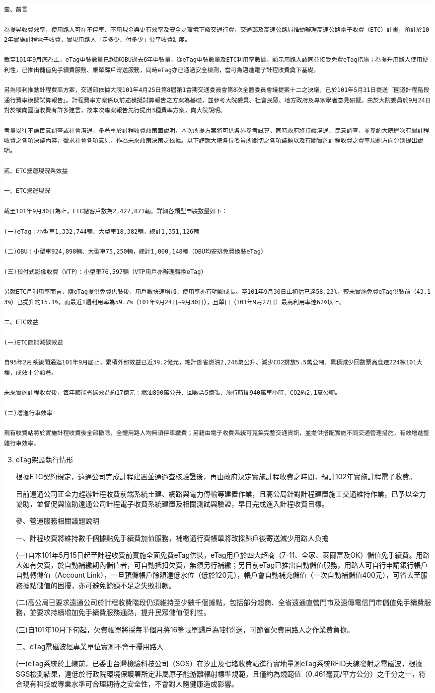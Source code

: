     壹、前言

    為提昇收費效率，使用路人可在不停車、不用現金與更有效率及安全之環境下繳交通行費，交通部及高速公路局推動辦理高速公路電子收費（ETC）計畫，預計於102年實施計程電子收費，實現用路人「走多少、付多少」公平收費制度。

    截至101年9月底為止，eTag申裝數量已超越OBU過去6年申裝量，從eTag申裝數量及ETC利用率數據，顯示用路人認同並接受免費eTag措施；為提升用路人使用便利性，已推出儲值免手續費服務、帳單歸戶寄送服務，同時eTag亦已通過安全檢測，當可為邁進電子計程收費奠下基礎。

    另為順利推動計程費率方案，交通部依據大院101年4月25日第8屆第1會期交通委員會第8次全體委員會議提案十二之決議，已於101年5月31日提送「國道計程階段通行費率模擬試算報告」。計程費率方案係以前述模擬試算報告之方案為基礎，並參考大院委員、社會民眾、地方政府及專家學者意見研擬。由於大院委員於9月24日對於橫向國道收費有許多建言，故本次專案報告先行提出3種費率方案，向大院說明。

    考量以往不論民意調查或社會溝通，多著重於計程收費政策面說明，本次所提方案將可供各界參考試算，同時政府將持續溝通、民意調查，並參酌大院歷次有關計程收費之各項決議內容，徵求社會各項意見，作為未來政策決策之依據。以下謹就大院各位委員所關切之各項議題以及有關實施計程收費之費率規劃方向分別提出說明。

    貳、ETC營運現況與效益

    一、ETC營運現況

    截至101年9月30日為止，ETC總客戶數為2,427,871輛，詳細各類型申裝數量如下：

    (一)eTag：小型車1,332,744輛、大型車18,382輛，總計1,351,126輛

    (二)OBU：小型車924,898輛、大型車75,250輛，總計1,000,148輛（OBU均安排免費換裝eTag）

    (三)預付式影像收費（VTP）：小型車76,597輛（VTP用戶亦辦理轉換eTag）

    另就ETC月利用率而言，隨eTag提供免費供裝後，用戶數快速增加，使用率亦有明顯成長。至101年9月30日止初估已達58.23%，較未實施免費eTag供裝前（43.13%）已提升約15.1%，而最近1週利用率為59.7%（101年9月24日~9月30日），且單日（101年9月27日）最高利用率達62%以上。

    二、ETC效益

    (一)ETC節能減碳效益

    自95年2月系統開通迄101年9月底止，累積外部效益已近39.2億元，總計節省燃油2,246萬公升、減少CO2排放5.5萬公噸、累積減少回數票高度達224棟101大樓，成效十分顯著。

    未來實施計程收費後，每年節能省碳效益約17億元：燃油890萬公升、回數票5億張、旅行時間940萬車小時、CO2約2.1萬公噸。

    (二)增進行車效率

    現有收費站將於實施計程收費後全部撤除，全體用路人均無須停車繳費；另藉由電子收費系統可蒐集完整交通資訊，並提供搭配實施不同交通管理措施，有效增進整體行車效率。

3. eTag架設執行情形

    根據ETC契約規定，遠通公司完成計程建置並通過查核驗證後，再由政府決定實施計程收費之時間，預計102年實施計程電子收費。

    目前遠通公司正全力趕辦計程收費前端系統土建、網路與電力傳輸等建置作業，且高公局針對計程建置施工交通維持作業，已予以全力協助，並督促與協助遠通公司計程電子收費系統建置及相關測試與驗證，早日完成進入計程收費目標。

    參、營運服務相關議題說明

    一、計程收費將維持數千個據點免手續費加值服務，補繳通行費帳單將改採歸戶後寄送減少用路人負擔

    (一)自本101年5月15日起至計程收費前實施全面免費eTag供裝，eTag用戶於四大超商（7-11、全家、萊爾富及OK）儲值免手續費。用路人如有欠費，於自動補繳期內儲值者，可自動抵扣欠費，無須另行補繳；另目前eTag已推出自動儲值服務，用路人可自行申請銀行帳戶自動轉儲值（Account Link），一旦預儲帳戶餘額達低水位（低於120元），帳戶會自動補充儲值（一次自動補儲值400元），可省去至服務據點儲值的困擾，亦可避免餘額不足之失敗扣款。

    (二)高公局已要求遠通公司於計程收費階段仍須維持至少數千個據點，包括部分超商、全省遠通直營門市及遠傳電信門市儲值免手續費服務，並要求持續增加免手續費服務通路，提升民眾儲值便利性。

    (三)自101年10月下旬起，欠費帳單將採每半個月將16筆帳單歸戶為1封寄送，可節省欠費用路人之作業費負擔。

    二、eTag電磁波經專業單位實測不會干擾用路人

    (一)eTag系統於上線前，已委由台灣檢驗科技公司（SGS）在汐止及七堵收費站進行實地量測eTag系統RFID天線發射之電磁波，根據SGS檢測結果，遠低於行政院環境保護署所定非屬原子能游離輻射標準規範，且僅約為規範值（0.461毫瓦/平方公分）之千分之一，符合現有科技或專業水準可合理期待之安全性，不會對人體健康造成影響。
